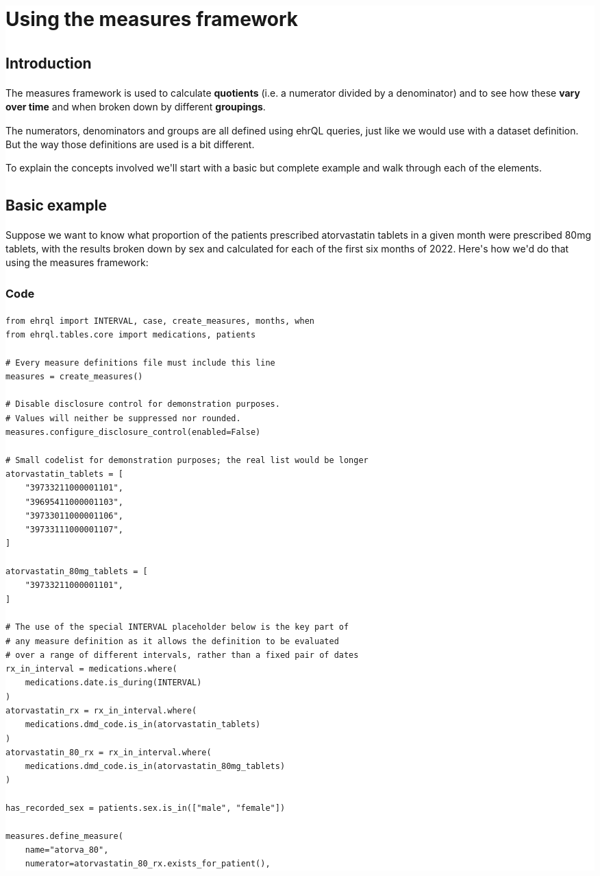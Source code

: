# Using the measures framework

## Introduction

The measures framework is used to calculate **quotients** (i.e. a numerator divided by a denominator) and to see how these **vary over time** and when broken down by different **groupings**.

The numerators, denominators and groups are all defined using ehrQL queries, just like we would use with a dataset definition. But the way those definitions are used is a bit different.

To explain the concepts involved we'll start with a basic but complete example and walk through each of the elements.


## Basic example

Suppose we want to know what proportion of the patients prescribed atorvastatin tablets in a given month were prescribed 80mg tablets, with the results broken down by sex and calculated for each of the first six months of 2022. Here's how we'd do that using the measures framework:

### Code

```ehrql
from ehrql import INTERVAL, case, create_measures, months, when
from ehrql.tables.core import medications, patients

# Every measure definitions file must include this line
measures = create_measures()

# Disable disclosure control for demonstration purposes.
# Values will neither be suppressed nor rounded.
measures.configure_disclosure_control(enabled=False)

# Small codelist for demonstration purposes; the real list would be longer
atorvastatin_tablets = [
    "39733211000001101",
    "39695411000001103",
    "39733011000001106",
    "39733111000001107",
]

atorvastatin_80mg_tablets = [
    "39733211000001101",
]

# The use of the special INTERVAL placeholder below is the key part of
# any measure definition as it allows the definition to be evaluated
# over a range of different intervals, rather than a fixed pair of dates
rx_in_interval = medications.where(
    medications.date.is_during(INTERVAL)
)
atorvastatin_rx = rx_in_interval.where(
    medications.dmd_code.is_in(atorvastatin_tablets)
)
atorvastatin_80_rx = rx_in_interval.where(
    medications.dmd_code.is_in(atorvastatin_80mg_tablets)
)

has_recorded_sex = patients.sex.is_in(["male", "female"])

measures.define_measure(
    name="atorva_80",
    numerator=atorvastatin_80_rx.exists_for_patient(),
```